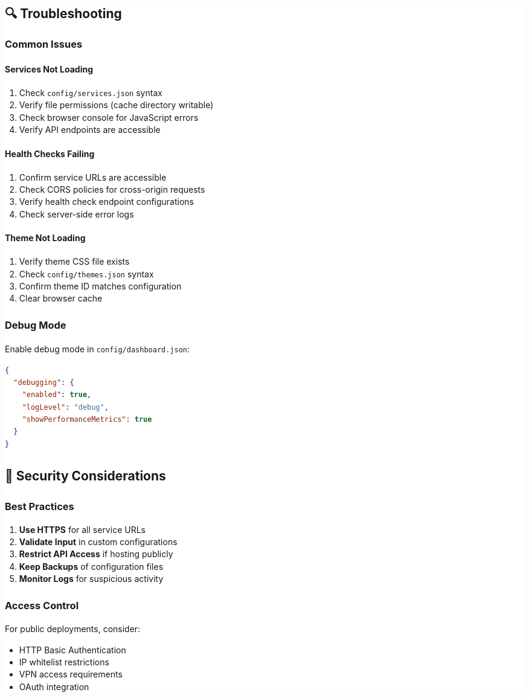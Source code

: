 ## 🔍 Troubleshooting

### Common Issues

#### Services Not Loading
1. Check `config/services.json` syntax
2. Verify file permissions (cache directory writable)
3. Check browser console for JavaScript errors
4. Verify API endpoints are accessible

#### Health Checks Failing
1. Confirm service URLs are accessible
2. Check CORS policies for cross-origin requests
3. Verify health check endpoint configurations
4. Check server-side error logs

#### Theme Not Loading
1. Verify theme CSS file exists
2. Check `config/themes.json` syntax
3. Confirm theme ID matches configuration
4. Clear browser cache

### Debug Mode
Enable debug mode in `config/dashboard.json`:

```json
{
  "debugging": {
    "enabled": true,
    "logLevel": "debug",
    "showPerformanceMetrics": true
  }
}
```

## 🔐 Security Considerations

### Best Practices
1. **Use HTTPS** for all service URLs
2. **Validate Input** in custom configurations
3. **Restrict API Access** if hosting publicly
4. **Keep Backups** of configuration files
5. **Monitor Logs** for suspicious activity

### Access Control
For public deployments, consider:
- HTTP Basic Authentication
- IP whitelist restrictions
- VPN access requirements
- OAuth integration
